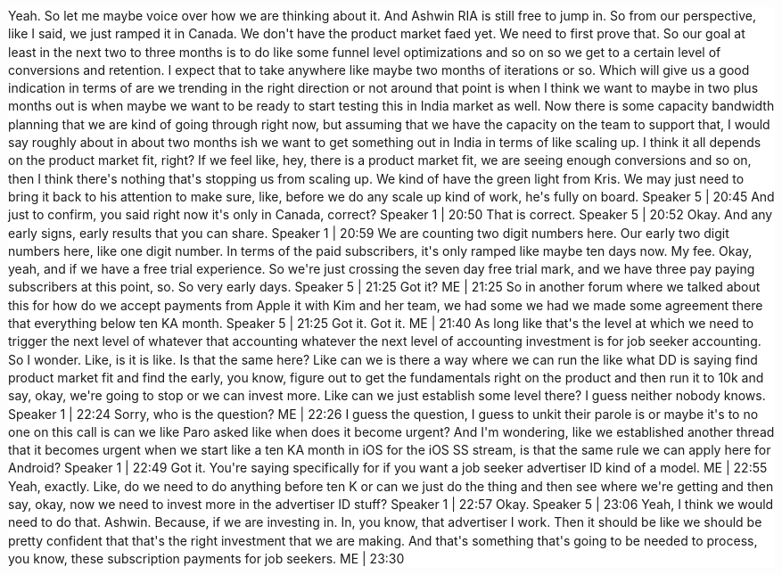 Yeah. So let me maybe voice over how we are thinking about it. And Ashwin RIA is still free to jump in. So from our perspective, like I said, we just ramped it in Canada. We don't have the product market faed yet. We need to first prove that. 
So our goal at least in the next two to three months is to do like some funnel level optimizations and so on so we get to a certain level of conversions and retention. I expect that to take anywhere like maybe two months of iterations or so. Which will give us a good indication in terms of are we trending in the right direction or not around that point is when I think we want to maybe in two plus months out is when maybe we want to be ready to start testing this in India market as well. Now there is some capacity bandwidth planning that we are kind of going through right now, but assuming that we have the capacity on the team to support that, I would say roughly about in about two months ish we want to get something out in India in terms of like scaling up. 
I think it all depends on the product market fit, right? If we feel like, hey, there is a product market fit, we are seeing enough conversions and so on, then I think there's nothing that's stopping us from scaling up. We kind of have the green light from Kris. We may just need to bring it back to his attention to make sure, like, before we do any scale up kind of work, he's fully on board.
Speaker 5 | 20:45
And just to confirm, you said right now it's only in Canada, correct?
Speaker 1 | 20:50
That is correct.
Speaker 5 | 20:52
Okay. And any early signs, early results that you can share.
Speaker 1 | 20:59
We are counting two digit numbers here. Our early two digit numbers here, like one digit number. In terms of the paid subscribers, it's only ramped like maybe ten days now. My fee. Okay, yeah, and if we have a free trial experience. 
So we're just crossing the seven day free trial mark, and we have three pay paying subscribers at this point, so. So very early days.
Speaker 5 | 21:25
Got it?
ME | 21:25
So in another forum where we talked about this for how do we accept payments from Apple it with Kim and her team, we had some we had we made some agreement there that everything below ten KA month.
Speaker 5 | 21:25
Got it. Got it.
ME | 21:40
As long like that's the level at which we need to trigger the next level of whatever that accounting whatever the next level of accounting investment is for job seeker accounting. 
So I wonder. Like, is it is like. Is that the same here? Like can we is there a way where we can run the like what DD is saying find product market fit and find the early, you know, figure out to get the fundamentals right on the product and then run it to 10k and say, okay, we're going to stop or we can invest more. 
Like can we just establish some level there? 
I guess neither nobody knows.
Speaker 1 | 22:24
Sorry, who is the question?
ME | 22:26
I guess the question, I guess to unkit their parole is or maybe it's to no one on this call is can we like Paro asked like when does it become urgent? And I'm wondering, like we established another thread that it becomes urgent when we start like a ten KA month in iOS for the iOS SS stream, is that the same rule we can apply here for Android?
Speaker 1 | 22:49
Got it. You're saying specifically for if you want a job seeker advertiser ID kind of a model.
ME | 22:55
Yeah, exactly. Like, do we need to do anything before ten K or can we just do the thing and then see where we're getting and then say, okay, now we need to invest more in the advertiser ID stuff?
Speaker 1 | 22:57
Okay.
Speaker 5 | 23:06
Yeah, I think we would need to do that. Ashwin. Because, if we are investing in. In, you know, that advertiser I work. Then it should be like we should be pretty confident that that's the right investment that we are making. 
And that's something that's going to be needed to process, you know, these subscription payments for job seekers.
ME | 23:30